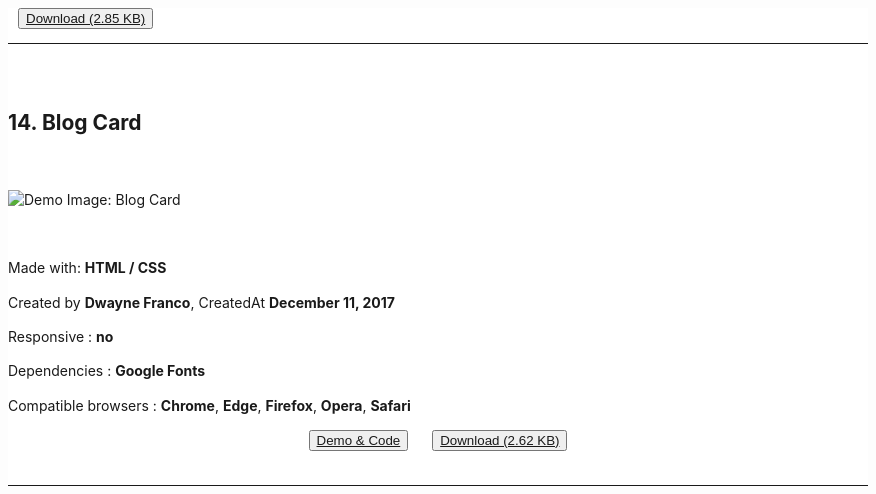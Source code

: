 <div class="content__item" style="display: inline; padding: 10px;">
    <button class="button button--pandora dark:bg-pink-800">
    <a href="/assets/zip-files/css-blog-cards/13.css-filter-card.zip" download>
        <span class="dark:bg-pink-900">Download (2.85 KB)</span>
    </a>
    </button>
</div>

</center>

</br>

---

</br>

## 14. Blog Card

</br>

![Demo Image: Blog Card](/posts/14-css-blog-cards.png)

</br>

Made with: **HTML / CSS**

Created by **Dwayne Franco**, CreatedAt **December 11, 2017**

Responsive : **no**

Dependencies : **Google Fonts**

Compatible browsers : **Chrome**, **Edge**, **Firefox**, **Opera**, **Safari**

<center>

<div class="content__item" style="display: inline; padding: 10px;">
    <button class="button button--pandora dark:bg-pink-800">
    <a href="https://codepen.io/MetA4hor/pen/EoYPNy" target="_blank">
        <span class="dark:bg-pink-900">Demo & Code</span>
    </a>
    </button>
</div>

<div class="content__item" style="display: inline; padding: 10px;">
    <button class="button button--pandora dark:bg-pink-800">
    <a href="/assets/zip-files/css-blog-cards/14.blog-card.zip" download>
        <span class="dark:bg-pink-900">Download (2.62 KB)</span>
    </a>
    </button>
</div>

</center>

</br>

---
